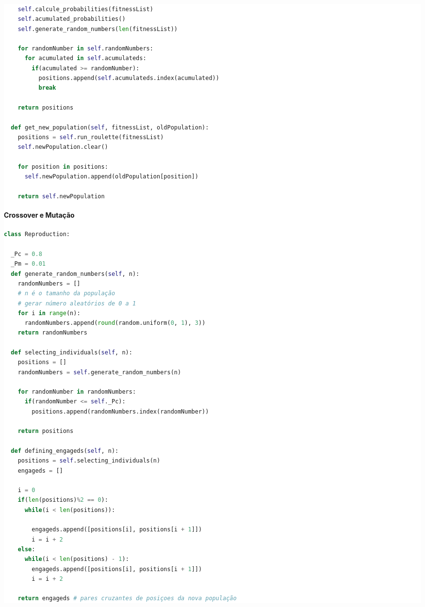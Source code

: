 ```python
    self.calcule_probabilities(fitnessList)
    self.acumulated_probabilities()
    self.generate_random_numbers(len(fitnessList))

    for randomNumber in self.randomNumbers:
      for acumulated in self.acumulateds:
        if(acumulated >= randomNumber):
          positions.append(self.acumulateds.index(acumulated))
          break

    return positions

  def get_new_population(self, fitnessList, oldPopulation):
    positions = self.run_roulette(fitnessList)
    self.newPopulation.clear()
    
    for position in positions:
      self.newPopulation.append(oldPopulation[position])
    
    return self.newPopulation
```

#### Crossover e Mutação


```python
class Reproduction:
  
  _Pc = 0.8
  _Pm = 0.01
  def generate_random_numbers(self, n):
    randomNumbers = [] 
    # n é o tamanho da população
    # gerar número aleatórios de 0 a 1
    for i in range(n):
      randomNumbers.append(round(random.uniform(0, 1), 3))
    return randomNumbers
  
  def selecting_individuals(self, n):
    positions = []
    randomNumbers = self.generate_random_numbers(n)

    for randomNumber in randomNumbers:
      if(randomNumber <= self._Pc):
        positions.append(randomNumbers.index(randomNumber))

    return positions
  
  def defining_engageds(self, n):
    positions = self.selecting_individuals(n)
    engageds = []

    i = 0
    if(len(positions)%2 == 0):
      while(i < len(positions)):
        
        engageds.append([positions[i], positions[i + 1]])
        i = i + 2
    else:
      while(i < len(positions) - 1):
        engageds.append([positions[i], positions[i + 1]])
        i = i + 2

    return engageds # pares cruzantes de posiçoes da nova população
```